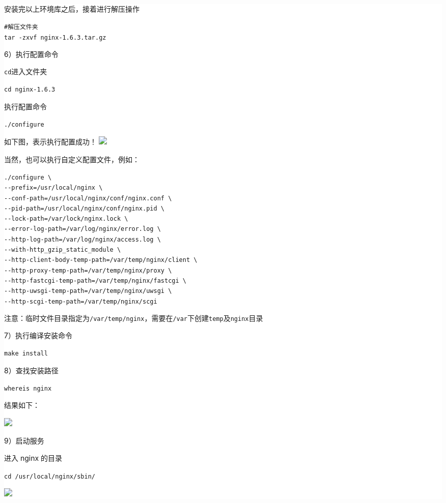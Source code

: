 安装完以上环境库之后，接着进行解压操作
```
#解压文件夹
tar -zxvf nginx-1.6.3.tar.gz
```
6）执行配置命令

`cd`进入文件夹
```
cd nginx-1.6.3
```
执行配置命令
```
./configure
```
如下图，表示执行配置成功！
![](http://www.justdojava.com/assets/images/2019/java/image-jay/278c473bc07b415bb2646f7401f3a543.jpg)

当然，也可以执行自定义配置文件，例如：
```
./configure \
--prefix=/usr/local/nginx \
--conf-path=/usr/local/nginx/conf/nginx.conf \
--pid-path=/usr/local/nginx/conf/nginx.pid \
--lock-path=/var/lock/nginx.lock \
--error-log-path=/var/log/nginx/error.log \
--http-log-path=/var/log/nginx/access.log \
--with-http_gzip_static_module \
--http-client-body-temp-path=/var/temp/nginx/client \
--http-proxy-temp-path=/var/temp/nginx/proxy \
--http-fastcgi-temp-path=/var/temp/nginx/fastcgi \
--http-uwsgi-temp-path=/var/temp/nginx/uwsgi \
--http-scgi-temp-path=/var/temp/nginx/scgi
```
注意：临时文件目录指定为`/var/temp/nginx`，需要在`/var`下创建`temp`及`nginx`目录

7）执行编译安装命令
```
make install
```
8）查找安装路径
```
whereis nginx
```
结果如下：

![](http://www.justdojava.com/assets/images/2019/java/image-jay/74a7bee90e38484e86ab276e2ef05615.jpg)

9）启动服务

进入 nginx 的目录
```
cd /usr/local/nginx/sbin/
```
![](http://www.justdojava.com/assets/images/2019/java/image-jay/27efe98a3d6a469ead064e8c82cf62d8.jpg)
